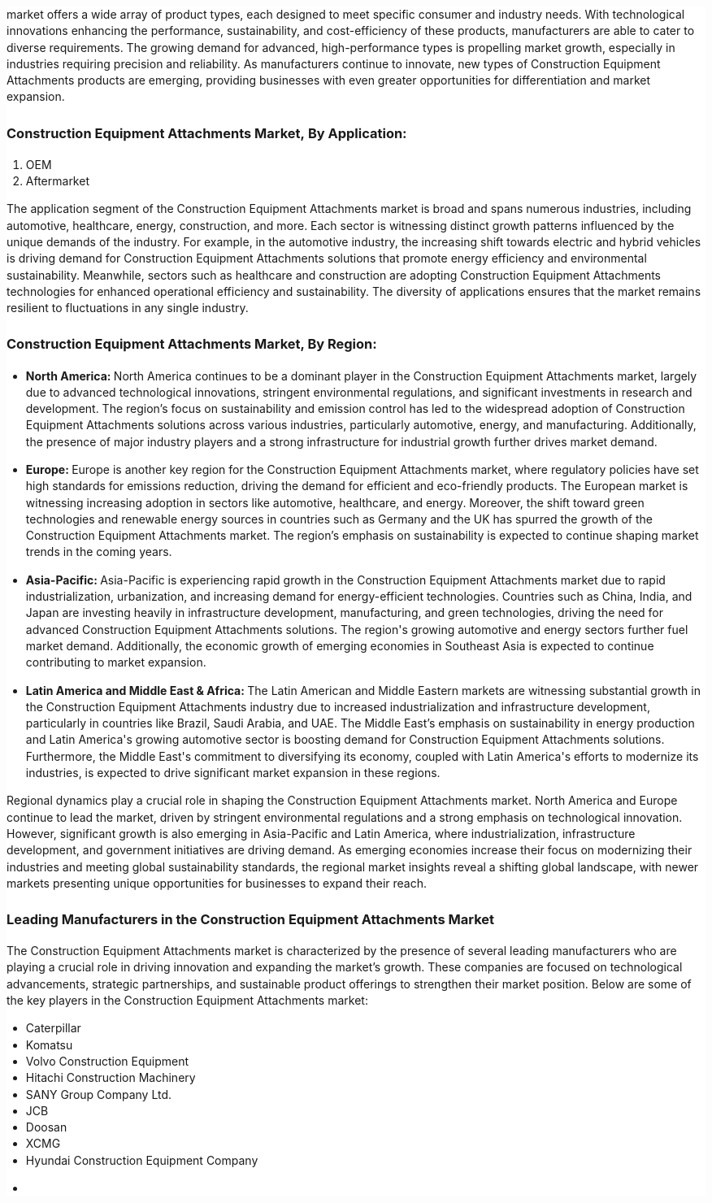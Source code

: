market offers a wide array of product types, each designed to meet specific consumer and industry needs. With technological innovations enhancing the performance, sustainability, and cost-efficiency of these products, manufacturers are able to cater to diverse requirements. The growing demand for advanced, high-performance types is propelling market growth, especially in industries requiring precision and reliability. As manufacturers continue to innovate, new types of Construction Equipment Attachments products are emerging, providing businesses with even greater opportunities for differentiation and market expansion.</p><h3>Construction Equipment Attachments Market,&nbsp;By Application:</h3><ol><li>OEM<li> Aftermarket</li></ol><p>The application segment of the Construction Equipment Attachments market is broad and spans numerous industries, including automotive, healthcare, energy, construction, and more. Each sector is witnessing distinct growth patterns influenced by the unique demands of the industry. For example, in the automotive industry, the increasing shift towards electric and hybrid vehicles is driving demand for Construction Equipment Attachments solutions that promote energy efficiency and environmental sustainability. Meanwhile, sectors such as healthcare and construction are adopting Construction Equipment Attachments technologies for enhanced operational efficiency and sustainability. The diversity of applications ensures that the market remains resilient to fluctuations in any single industry.</p><h3>Construction Equipment Attachments Market, By Region:</h3><ul><li><p><strong>North America:&nbsp;</strong>North America continues to be a dominant player in the Construction Equipment Attachments market, largely due to advanced technological innovations, stringent environmental regulations, and significant investments in research and development. The region&rsquo;s focus on sustainability and emission control has led to the widespread adoption of Construction Equipment Attachments solutions across various industries, particularly automotive, energy, and manufacturing. Additionally, the presence of major industry players and a strong infrastructure for industrial growth further drives market demand.</p></li><li><p><strong><strong>Europe:&nbsp;</strong></strong>Europe is another key region for the Construction Equipment Attachments market, where regulatory policies have set high standards for emissions reduction, driving the demand for efficient and eco-friendly products. The European market is witnessing increasing adoption in sectors like automotive, healthcare, and energy. Moreover, the shift toward green technologies and renewable energy sources in countries such as Germany and the UK has spurred the growth of the Construction Equipment Attachments market. The region&rsquo;s emphasis on sustainability is expected to continue shaping market trends in the coming years.</p></li><li><p><strong><strong>Asia-Pacific:&nbsp;</strong></strong>Asia-Pacific is experiencing rapid growth in the Construction Equipment Attachments market due to rapid industrialization, urbanization, and increasing demand for energy-efficient technologies. Countries such as China, India, and Japan are investing heavily in infrastructure development, manufacturing, and green technologies, driving the need for advanced Construction Equipment Attachments solutions. The region's growing automotive and energy sectors further fuel market demand. Additionally, the economic growth of emerging economies in Southeast Asia is expected to continue contributing to market expansion.</p></li><li><p><strong><strong>Latin America and Middle East &amp; Africa:&nbsp;</strong></strong>The Latin American and Middle Eastern markets are witnessing substantial growth in the Construction Equipment Attachments industry due to increased industrialization and infrastructure development, particularly in countries like Brazil, Saudi Arabia, and UAE. The Middle East&rsquo;s emphasis on sustainability in energy production and Latin America's growing automotive sector is boosting demand for Construction Equipment Attachments solutions. Furthermore, the Middle East's commitment to diversifying its economy, coupled with Latin America's efforts to modernize its industries, is expected to drive significant market expansion in these regions.</p></li></ul><p>Regional dynamics play a crucial role in shaping the Construction Equipment Attachments market. North America and Europe continue to lead the market, driven by stringent environmental regulations and a strong emphasis on technological innovation. However, significant growth is also emerging in Asia-Pacific and Latin America, where industrialization, infrastructure development, and government initiatives are driving demand. As emerging economies increase their focus on modernizing their industries and meeting global sustainability standards, the regional market insights reveal a shifting global landscape, with newer markets presenting unique opportunities for businesses to expand their reach.</p><h3><strong>Leading Manufacturers in the Construction Equipment Attachments Market</strong></h3><p>The Construction Equipment Attachments market is characterized by the presence of several leading manufacturers who are playing a crucial role in driving innovation and expanding the market&rsquo;s growth. These companies are focused on technological advancements, strategic partnerships, and sustainable product offerings to strengthen their market position. Below are some of the key players in the Construction Equipment Attachments market:</p></div><div class="article-main__content" data-test-id="publishing-text-block"><ul><li><span class="">Caterpillar<li> Komatsu<li> Volvo Construction Equipment<li> Hitachi Construction Machinery<li> SANY Group Company Ltd.<li> JCB<li> Doosan<li> XCMG<li> Hyundai Construction Equipment Company<li>
